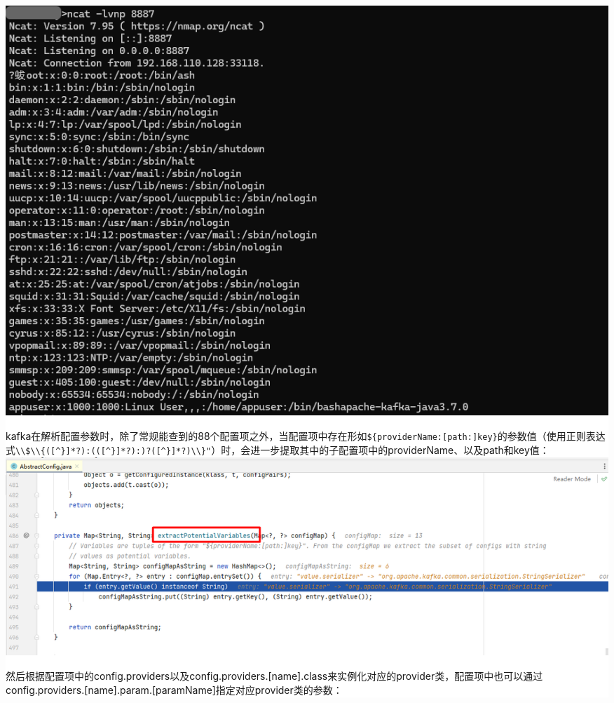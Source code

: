 ![alt text](/assets/images/kafka-config-injection/image.png)


kafka在解析配置参数时，除了常规能查到的88个配置项之外，当配置项中存在形如`${providerName:[path:]key}`的参数值（使用正则表达式`\\$\\{([^}]*?):(([^}]*?):)?([^}]*?)\\}"`）时，会进一步提取其中的子配置项中的providerName、以及path和key值：
![](/assets/images/kafka-config-injection/abbc7a14fbab469aaa4acf6a1af10efc.png)

然后根据配置项中的config.providers以及config.providers.[name].class来实例化对应的provider类，配置项中也可以通过config.providers.[name].param.[paramName]指定对应provider类的参数：